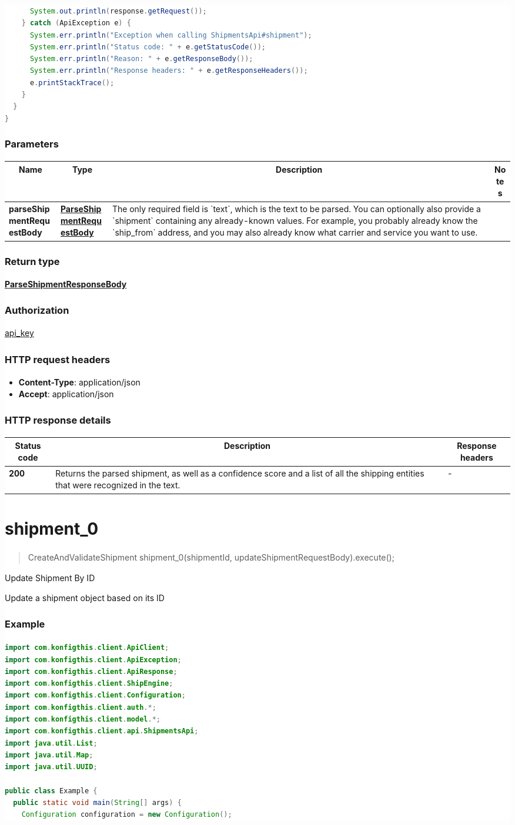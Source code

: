 ```java
      System.out.println(response.getRequest());
    } catch (ApiException e) {
      System.err.println("Exception when calling ShipmentsApi#shipment");
      System.err.println("Status code: " + e.getStatusCode());
      System.err.println("Reason: " + e.getResponseBody());
      System.err.println("Response headers: " + e.getResponseHeaders());
      e.printStackTrace();
    }
  }
}

```

### Parameters

| Name | Type | Description  | Notes |
|------------- | ------------- | ------------- | -------------|
| **parseShipmentRequestBody** | [**ParseShipmentRequestBody**](ParseShipmentRequestBody.md)| The only required field is &#x60;text&#x60;, which is the text to be parsed. You can optionally also provide a &#x60;shipment&#x60; containing any already-known values. For example, you probably already know the &#x60;ship_from&#x60; address, and you may also already know what carrier and service you want to use.  | |

### Return type

[**ParseShipmentResponseBody**](ParseShipmentResponseBody.md)

### Authorization

[api_key](../README.md#api_key)

### HTTP request headers

 - **Content-Type**: application/json
 - **Accept**: application/json

### HTTP response details
| Status code | Description | Response headers |
|-------------|-------------|------------------|
| **200** | Returns the parsed shipment, as well as a confidence score and a list of all the shipping entities that were recognized in the text.  |  -  |

<a name="shipment_0"></a>
# **shipment_0**
> CreateAndValidateShipment shipment_0(shipmentId, updateShipmentRequestBody).execute();

Update Shipment By ID

Update a shipment object based on its ID

### Example
```java
import com.konfigthis.client.ApiClient;
import com.konfigthis.client.ApiException;
import com.konfigthis.client.ApiResponse;
import com.konfigthis.client.ShipEngine;
import com.konfigthis.client.Configuration;
import com.konfigthis.client.auth.*;
import com.konfigthis.client.model.*;
import com.konfigthis.client.api.ShipmentsApi;
import java.util.List;
import java.util.Map;
import java.util.UUID;

public class Example {
  public static void main(String[] args) {
    Configuration configuration = new Configuration();
```